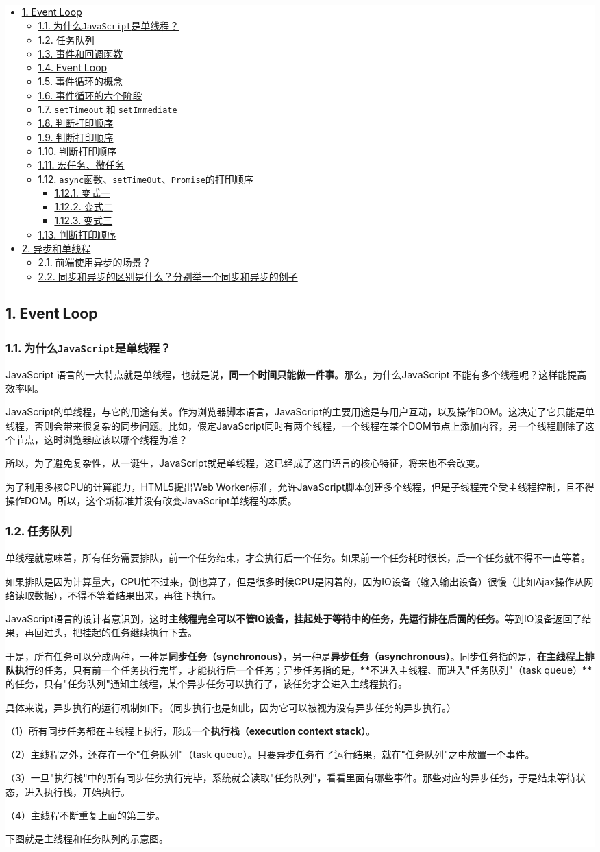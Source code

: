 - [1. Event Loop](#1-event-loop)
  - [1.1. 为什么`JavaScript`是单线程？](#11-为什么javascript是单线程)
  - [1.2. 任务队列](#12-任务队列)
  - [1.3. 事件和回调函数](#13-事件和回调函数)
  - [1.4. Event Loop](#14-event-loop)
  - [1.5. 事件循环的概念](#15-事件循环的概念)
  - [1.6. 事件循环的六个阶段](#16-事件循环的六个阶段)
  - [1.7. `setTimeout` 和 `setImmediate`](#17-settimeout-和-setimmediate)
  - [1.8. 判断打印顺序](#18-判断打印顺序)
  - [1.9. 判断打印顺序](#19-判断打印顺序)
  - [1.10. 判断打印顺序](#110-判断打印顺序)
  - [1.11. 宏任务、微任务](#111-宏任务微任务)
  - [1.12. `async`函数、`setTimeOut`、`Promise`的打印顺序](#112-async函数settimeoutpromise的打印顺序)
    - [1.12.1. 变式一](#1121-变式一)
    - [1.12.2. 变式二](#1122-变式二)
    - [1.12.3. 变式三](#1123-变式三)
  - [1.13. 判断打印顺序](#113-判断打印顺序)
- [2. 异步和单线程](#2-异步和单线程)
  - [2.1. 前端使用异步的场景？](#21-前端使用异步的场景)
  - [2.2. 同步和异步的区别是什么？分别举一个同步和异步的例子](#22-同步和异步的区别是什么分别举一个同步和异步的例子)


## 1. Event Loop
### 1.1. 为什么`JavaScript`是单线程？
JavaScript 语言的一大特点就是单线程，也就是说，**同一个时间只能做一件事**。那么，为什么JavaScript 不能有多个线程呢？这样能提高效率啊。

JavaScript的单线程，与它的用途有关。作为浏览器脚本语言，JavaScript的主要用途是与用户互动，以及操作DOM。这决定了它只能是单线程，否则会带来很复杂的同步问题。比如，假定JavaScript同时有两个线程，一个线程在某个DOM节点上添加内容，另一个线程删除了这个节点，这时浏览器应该以哪个线程为准？

所以，为了避免复杂性，从一诞生，JavaScript就是单线程，这已经成了这门语言的核心特征，将来也不会改变。

为了利用多核CPU的计算能力，HTML5提出Web Worker标准，允许JavaScript脚本创建多个线程，但是子线程完全受主线程控制，且不得操作DOM。所以，这个新标准并没有改变JavaScript单线程的本质。

### 1.2. 任务队列
单线程就意味着，所有任务需要排队，前一个任务结束，才会执行后一个任务。如果前一个任务耗时很长，后一个任务就不得不一直等着。

如果排队是因为计算量大，CPU忙不过来，倒也算了，但是很多时候CPU是闲着的，因为IO设备（输入输出设备）很慢（比如Ajax操作从网络读取数据），不得不等着结果出来，再往下执行。

JavaScript语言的设计者意识到，这时**主线程完全可以不管IO设备，挂起处于等待中的任务，先运行排在后面的任务**。等到IO设备返回了结果，再回过头，把挂起的任务继续执行下去。

于是，所有任务可以分成两种，一种是**同步任务（synchronous）**，另一种是**异步任务（asynchronous）**。同步任务指的是，**在主线程上排队执行**的任务，只有前一个任务执行完毕，才能执行后一个任务；异步任务指的是，**不进入主线程、而进入"任务队列"（task queue）**的任务，只有"任务队列"通知主线程，某个异步任务可以执行了，该任务才会进入主线程执行。

具体来说，异步执行的运行机制如下。（同步执行也是如此，因为它可以被视为没有异步任务的异步执行。）

（1）所有同步任务都在主线程上执行，形成一个**执行栈（execution context stack）**。

（2）主线程之外，还存在一个"任务队列"（task queue）。只要异步任务有了运行结果，就在"任务队列"之中放置一个事件。

（3）一旦"执行栈"中的所有同步任务执行完毕，系统就会读取"任务队列"，看看里面有哪些事件。那些对应的异步任务，于是结束等待状态，进入执行栈，开始执行。

（4）主线程不断重复上面的第三步。


下图就是主线程和任务队列的示意图。
